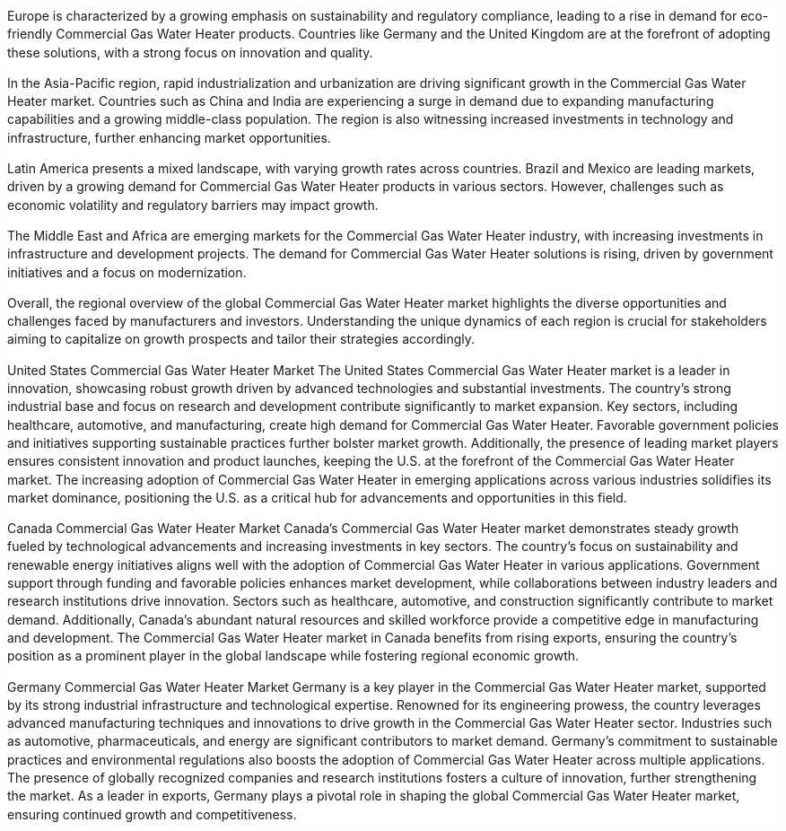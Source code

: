 Europe is characterized by a growing emphasis on sustainability and regulatory compliance, leading to a rise in demand for eco-friendly Commercial Gas Water Heater products. Countries like Germany and the United Kingdom are at the forefront of adopting these solutions, with a strong focus on innovation and quality.

In the Asia-Pacific region, rapid industrialization and urbanization are driving significant growth in the Commercial Gas Water Heater market. Countries such as China and India are experiencing a surge in demand due to expanding manufacturing capabilities and a growing middle-class population. The region is also witnessing increased investments in technology and infrastructure, further enhancing market opportunities.

Latin America presents a mixed landscape, with varying growth rates across countries. Brazil and Mexico are leading markets, driven by a growing demand for Commercial Gas Water Heater products in various sectors. However, challenges such as economic volatility and regulatory barriers may impact growth.

The Middle East and Africa are emerging markets for the Commercial Gas Water Heater industry, with increasing investments in infrastructure and development projects. The demand for Commercial Gas Water Heater solutions is rising, driven by government initiatives and a focus on modernization.

Overall, the regional overview of the global Commercial Gas Water Heater market highlights the diverse opportunities and challenges faced by manufacturers and investors. Understanding the unique dynamics of each region is crucial for stakeholders aiming to capitalize on growth prospects and tailor their strategies accordingly.

United States Commercial Gas Water Heater Market
The United States Commercial Gas Water Heater market is a leader in innovation, showcasing robust growth driven by advanced technologies and substantial investments. The country’s strong industrial base and focus on research and development contribute significantly to market expansion. Key sectors, including healthcare, automotive, and manufacturing, create high demand for Commercial Gas Water Heater. Favorable government policies and initiatives supporting sustainable practices further bolster market growth. Additionally, the presence of leading market players ensures consistent innovation and product launches, keeping the U.S. at the forefront of the Commercial Gas Water Heater market. The increasing adoption of Commercial Gas Water Heater in emerging applications across various industries solidifies its market dominance, positioning the U.S. as a critical hub for advancements and opportunities in this field.

Canada Commercial Gas Water Heater Market
Canada’s Commercial Gas Water Heater market demonstrates steady growth fueled by technological advancements and increasing investments in key sectors. The country’s focus on sustainability and renewable energy initiatives aligns well with the adoption of Commercial Gas Water Heater in various applications. Government support through funding and favorable policies enhances market development, while collaborations between industry leaders and research institutions drive innovation. Sectors such as healthcare, automotive, and construction significantly contribute to market demand. Additionally, Canada’s abundant natural resources and skilled workforce provide a competitive edge in manufacturing and development. The Commercial Gas Water Heater market in Canada benefits from rising exports, ensuring the country’s position as a prominent player in the global landscape while fostering regional economic growth.

Germany Commercial Gas Water Heater Market
Germany is a key player in the Commercial Gas Water Heater market, supported by its strong industrial infrastructure and technological expertise. Renowned for its engineering prowess, the country leverages advanced manufacturing techniques and innovations to drive growth in the Commercial Gas Water Heater sector. Industries such as automotive, pharmaceuticals, and energy are significant contributors to market demand. Germany’s commitment to sustainable practices and environmental regulations also boosts the adoption of Commercial Gas Water Heater across multiple applications. The presence of globally recognized companies and research institutions fosters a culture of innovation, further strengthening the market. As a leader in exports, Germany plays a pivotal role in shaping the global Commercial Gas Water Heater market, ensuring continued growth and competitiveness.
